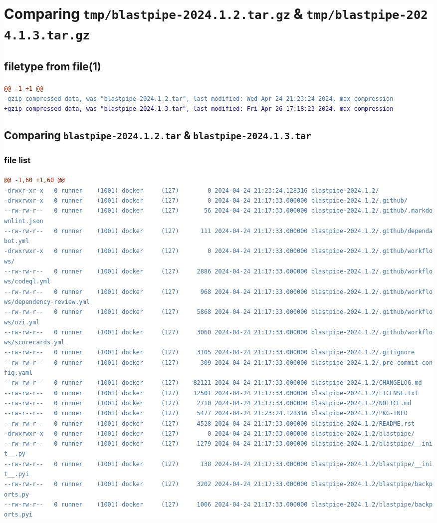 # Comparing `tmp/blastpipe-2024.1.2.tar.gz` & `tmp/blastpipe-2024.1.3.tar.gz`

## filetype from file(1)

```diff
@@ -1 +1 @@
-gzip compressed data, was "blastpipe-2024.1.2.tar", last modified: Wed Apr 24 21:23:24 2024, max compression
+gzip compressed data, was "blastpipe-2024.1.3.tar", last modified: Fri Apr 26 17:18:23 2024, max compression
```

## Comparing `blastpipe-2024.1.2.tar` & `blastpipe-2024.1.3.tar`

### file list

```diff
@@ -1,60 +1,60 @@
-drwxr-xr-x   0 runner    (1001) docker     (127)        0 2024-04-24 21:23:24.128316 blastpipe-2024.1.2/
-drwxrwxr-x   0 runner    (1001) docker     (127)        0 2024-04-24 21:17:33.000000 blastpipe-2024.1.2/.github/
--rw-rw-r--   0 runner    (1001) docker     (127)       56 2024-04-24 21:17:33.000000 blastpipe-2024.1.2/.github/.markdownlint.json
--rw-rw-r--   0 runner    (1001) docker     (127)      111 2024-04-24 21:17:33.000000 blastpipe-2024.1.2/.github/dependabot.yml
-drwxrwxr-x   0 runner    (1001) docker     (127)        0 2024-04-24 21:17:33.000000 blastpipe-2024.1.2/.github/workflows/
--rw-rw-r--   0 runner    (1001) docker     (127)     2886 2024-04-24 21:17:33.000000 blastpipe-2024.1.2/.github/workflows/codeql.yml
--rw-rw-r--   0 runner    (1001) docker     (127)      968 2024-04-24 21:17:33.000000 blastpipe-2024.1.2/.github/workflows/dependency-review.yml
--rw-rw-r--   0 runner    (1001) docker     (127)     5868 2024-04-24 21:17:33.000000 blastpipe-2024.1.2/.github/workflows/ozi.yml
--rw-rw-r--   0 runner    (1001) docker     (127)     3060 2024-04-24 21:17:33.000000 blastpipe-2024.1.2/.github/workflows/scorecards.yml
--rw-rw-r--   0 runner    (1001) docker     (127)     3105 2024-04-24 21:17:33.000000 blastpipe-2024.1.2/.gitignore
--rw-rw-r--   0 runner    (1001) docker     (127)      309 2024-04-24 21:17:33.000000 blastpipe-2024.1.2/.pre-commit-config.yaml
--rw-rw-r--   0 runner    (1001) docker     (127)    82121 2024-04-24 21:17:33.000000 blastpipe-2024.1.2/CHANGELOG.md
--rw-rw-r--   0 runner    (1001) docker     (127)    12501 2024-04-24 21:17:33.000000 blastpipe-2024.1.2/LICENSE.txt
--rw-rw-r--   0 runner    (1001) docker     (127)     2710 2024-04-24 21:17:33.000000 blastpipe-2024.1.2/NOTICE.md
--rw-r--r--   0 runner    (1001) docker     (127)     5477 2024-04-24 21:23:24.128316 blastpipe-2024.1.2/PKG-INFO
--rw-rw-r--   0 runner    (1001) docker     (127)     4528 2024-04-24 21:17:33.000000 blastpipe-2024.1.2/README.rst
-drwxrwxr-x   0 runner    (1001) docker     (127)        0 2024-04-24 21:17:33.000000 blastpipe-2024.1.2/blastpipe/
--rw-rw-r--   0 runner    (1001) docker     (127)     1279 2024-04-24 21:17:33.000000 blastpipe-2024.1.2/blastpipe/__init__.py
--rw-rw-r--   0 runner    (1001) docker     (127)      138 2024-04-24 21:17:33.000000 blastpipe-2024.1.2/blastpipe/__init__.pyi
--rw-rw-r--   0 runner    (1001) docker     (127)     3202 2024-04-24 21:17:33.000000 blastpipe-2024.1.2/blastpipe/backports.py
--rw-rw-r--   0 runner    (1001) docker     (127)     1006 2024-04-24 21:17:33.000000 blastpipe-2024.1.2/blastpipe/backports.pyi
```